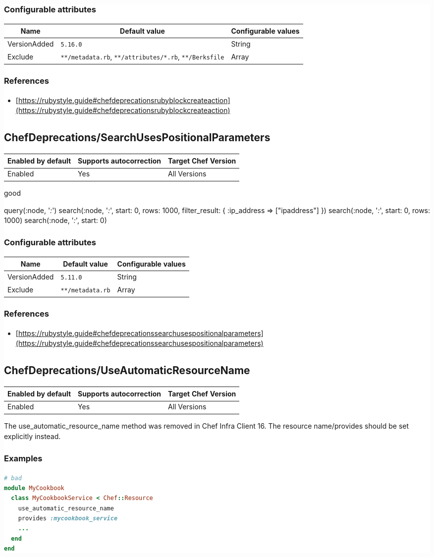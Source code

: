 ### Configurable attributes

Name | Default value | Configurable values
--- | --- | ---
VersionAdded | `5.16.0` | String
Exclude | `**/metadata.rb`, `**/attributes/*.rb`, `**/Berksfile` | Array

### References

* [https://rubystyle.guide#chefdeprecationsrubyblockcreateaction](https://rubystyle.guide#chefdeprecationsrubyblockcreateaction)

## ChefDeprecations/SearchUsesPositionalParameters

Enabled by default | Supports autocorrection | Target Chef Version
--- | --- | ---
Enabled | Yes | All Versions

good

query(:node, '*:*')
 search(:node, '*:*', start: 0, rows: 1000, filter_result: { :ip_address => ["ipaddress"] })
 search(:node, '*:*', start: 0, rows: 1000)
 search(:node, '*:*', start: 0)

### Configurable attributes

Name | Default value | Configurable values
--- | --- | ---
VersionAdded | `5.11.0` | String
Exclude | `**/metadata.rb` | Array

### References

* [https://rubystyle.guide#chefdeprecationssearchusespositionalparameters](https://rubystyle.guide#chefdeprecationssearchusespositionalparameters)

## ChefDeprecations/UseAutomaticResourceName

Enabled by default | Supports autocorrection | Target Chef Version
--- | --- | ---
Enabled | Yes | All Versions

The use_automatic_resource_name method was removed in Chef Infra Client 16. The resource name/provides should be set explicitly instead.

### Examples

```ruby
# bad
module MyCookbook
  class MyCookbookService < Chef::Resource
    use_automatic_resource_name
    provides :mycookbook_service
    ...
  end
end
```
